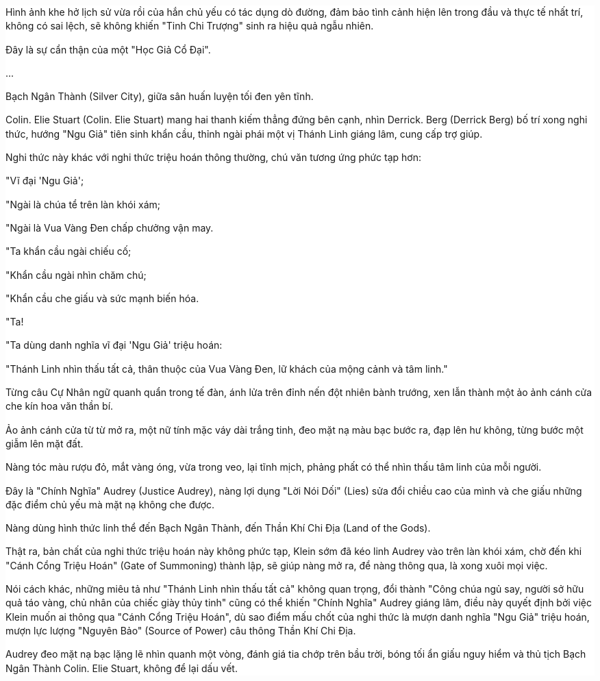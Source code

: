 Hình ảnh khe hở lịch sử vừa rồi của hắn chủ yếu có tác dụng dò đường, đảm bảo tình cảnh hiện lên trong đầu và thực tế nhất trí, không có sai lệch, sẽ không khiến "Tinh Chi Trượng" sinh ra hiệu quả ngẫu nhiên.

Đây là sự cẩn thận của một "Học Giả Cổ Đại".

...

Bạch Ngân Thành (Silver City), giữa sân huấn luyện tối đen yên tĩnh.

Colin. Elie Stuart (Colin. Elie Stuart) mang hai thanh kiếm thẳng đứng bên cạnh, nhìn Derrick. Berg (Derrick Berg) bố trí xong nghi thức, hướng "Ngu Giả" tiên sinh khẩn cầu, thỉnh ngài phái một vị Thánh Linh giáng lâm, cung cấp trợ giúp.

Nghi thức này khác với nghi thức triệu hoán thông thường, chú văn tương ứng phức tạp hơn:

"Vĩ đại 'Ngu Giả';

"Ngài là chúa tể trên làn khói xám;

"Ngài là Vua Vàng Đen chấp chưởng vận may.

"Ta khẩn cầu ngài chiếu cố;

"Khẩn cầu ngài nhìn chăm chú;

"Khẩn cầu che giấu và sức mạnh biến hóa.

"Ta!

"Ta dùng danh nghĩa vĩ đại 'Ngu Giả' triệu hoán:

"Thánh Linh nhìn thấu tất cả, thân thuộc của Vua Vàng Đen, lữ khách của mộng cảnh và tâm linh."

Từng câu Cự Nhân ngữ quanh quẩn trong tế đàn, ánh lửa trên đỉnh nến đột nhiên bành trướng, xen lẫn thành một ảo ảnh cánh cửa che kín hoa văn thần bí.

Ảo ảnh cánh cửa từ từ mở ra, một nữ tính mặc váy dài trắng tinh, đeo mặt nạ màu bạc bước ra, đạp lên hư không, từng bước một giẫm lên mặt đất.

Nàng tóc màu rượu đỏ, mắt vàng óng, vừa trong veo, lại tĩnh mịch, phảng phất có thể nhìn thấu tâm linh của mỗi người.

Đây là "Chính Nghĩa" Audrey (Justice Audrey), nàng lợi dụng "Lời Nói Dối" (Lies) sửa đổi chiều cao của mình và che giấu những đặc điểm chủ yếu mà mặt nạ không che được.

Nàng dùng hình thức linh thể đến Bạch Ngân Thành, đến Thần Khí Chi Địa (Land of the Gods).

Thật ra, bản chất của nghi thức triệu hoán này không phức tạp, Klein sớm đã kéo linh Audrey vào trên làn khói xám, chờ đến khi "Cánh Cổng Triệu Hoán" (Gate of Summoning) thành lập, sẽ giúp nàng mở ra, để nàng thông qua, là xong xuôi mọi việc.

Nói cách khác, những miêu tả như "Thánh Linh nhìn thấu tất cả" không quan trọng, đổi thành "Công chúa ngủ say, người sở hữu quả táo vàng, chủ nhân của chiếc giày thủy tinh" cũng có thể khiến "Chính Nghĩa" Audrey giáng lâm, điều này quyết định bởi việc Klein muốn ai thông qua "Cánh Cổng Triệu Hoán", dù sao điểm mấu chốt của nghi thức là mượn danh nghĩa "Ngu Giả" triệu hoán, mượn lực lượng "Nguyên Bảo" (Source of Power) câu thông Thần Khí Chi Địa.

Audrey đeo mặt nạ bạc lặng lẽ nhìn quanh một vòng, đánh giá tia chớp trên bầu trời, bóng tối ẩn giấu nguy hiểm và thủ tịch Bạch Ngân Thành Colin. Elie Stuart, không để lại dấu vết.
